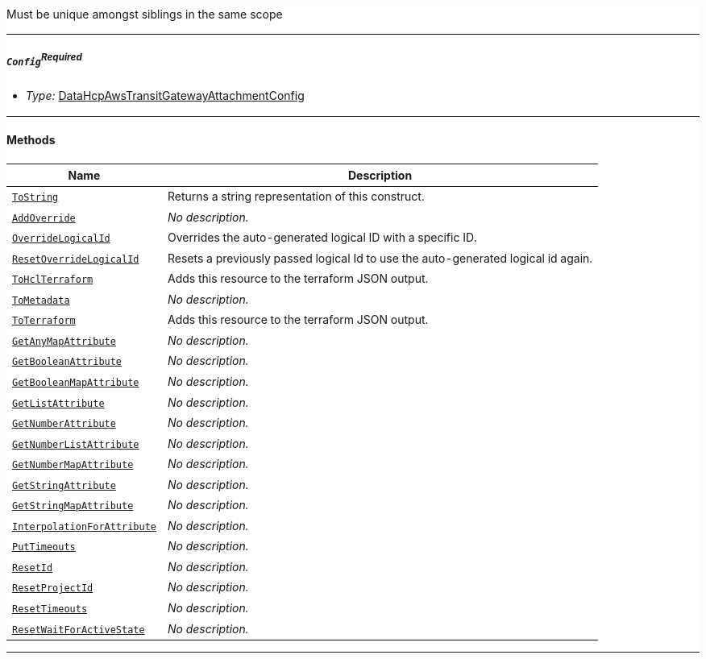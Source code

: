 Must be unique amongst siblings in the same scope

---

##### `Config`<sup>Required</sup> <a name="Config" id="@cdktf/provider-hcp.dataHcpAwsTransitGatewayAttachment.DataHcpAwsTransitGatewayAttachment.Initializer.parameter.config"></a>

- *Type:* <a href="#@cdktf/provider-hcp.dataHcpAwsTransitGatewayAttachment.DataHcpAwsTransitGatewayAttachmentConfig">DataHcpAwsTransitGatewayAttachmentConfig</a>

---

#### Methods <a name="Methods" id="Methods"></a>

| **Name** | **Description** |
| --- | --- |
| <code><a href="#@cdktf/provider-hcp.dataHcpAwsTransitGatewayAttachment.DataHcpAwsTransitGatewayAttachment.toString">ToString</a></code> | Returns a string representation of this construct. |
| <code><a href="#@cdktf/provider-hcp.dataHcpAwsTransitGatewayAttachment.DataHcpAwsTransitGatewayAttachment.addOverride">AddOverride</a></code> | *No description.* |
| <code><a href="#@cdktf/provider-hcp.dataHcpAwsTransitGatewayAttachment.DataHcpAwsTransitGatewayAttachment.overrideLogicalId">OverrideLogicalId</a></code> | Overrides the auto-generated logical ID with a specific ID. |
| <code><a href="#@cdktf/provider-hcp.dataHcpAwsTransitGatewayAttachment.DataHcpAwsTransitGatewayAttachment.resetOverrideLogicalId">ResetOverrideLogicalId</a></code> | Resets a previously passed logical Id to use the auto-generated logical id again. |
| <code><a href="#@cdktf/provider-hcp.dataHcpAwsTransitGatewayAttachment.DataHcpAwsTransitGatewayAttachment.toHclTerraform">ToHclTerraform</a></code> | Adds this resource to the terraform JSON output. |
| <code><a href="#@cdktf/provider-hcp.dataHcpAwsTransitGatewayAttachment.DataHcpAwsTransitGatewayAttachment.toMetadata">ToMetadata</a></code> | *No description.* |
| <code><a href="#@cdktf/provider-hcp.dataHcpAwsTransitGatewayAttachment.DataHcpAwsTransitGatewayAttachment.toTerraform">ToTerraform</a></code> | Adds this resource to the terraform JSON output. |
| <code><a href="#@cdktf/provider-hcp.dataHcpAwsTransitGatewayAttachment.DataHcpAwsTransitGatewayAttachment.getAnyMapAttribute">GetAnyMapAttribute</a></code> | *No description.* |
| <code><a href="#@cdktf/provider-hcp.dataHcpAwsTransitGatewayAttachment.DataHcpAwsTransitGatewayAttachment.getBooleanAttribute">GetBooleanAttribute</a></code> | *No description.* |
| <code><a href="#@cdktf/provider-hcp.dataHcpAwsTransitGatewayAttachment.DataHcpAwsTransitGatewayAttachment.getBooleanMapAttribute">GetBooleanMapAttribute</a></code> | *No description.* |
| <code><a href="#@cdktf/provider-hcp.dataHcpAwsTransitGatewayAttachment.DataHcpAwsTransitGatewayAttachment.getListAttribute">GetListAttribute</a></code> | *No description.* |
| <code><a href="#@cdktf/provider-hcp.dataHcpAwsTransitGatewayAttachment.DataHcpAwsTransitGatewayAttachment.getNumberAttribute">GetNumberAttribute</a></code> | *No description.* |
| <code><a href="#@cdktf/provider-hcp.dataHcpAwsTransitGatewayAttachment.DataHcpAwsTransitGatewayAttachment.getNumberListAttribute">GetNumberListAttribute</a></code> | *No description.* |
| <code><a href="#@cdktf/provider-hcp.dataHcpAwsTransitGatewayAttachment.DataHcpAwsTransitGatewayAttachment.getNumberMapAttribute">GetNumberMapAttribute</a></code> | *No description.* |
| <code><a href="#@cdktf/provider-hcp.dataHcpAwsTransitGatewayAttachment.DataHcpAwsTransitGatewayAttachment.getStringAttribute">GetStringAttribute</a></code> | *No description.* |
| <code><a href="#@cdktf/provider-hcp.dataHcpAwsTransitGatewayAttachment.DataHcpAwsTransitGatewayAttachment.getStringMapAttribute">GetStringMapAttribute</a></code> | *No description.* |
| <code><a href="#@cdktf/provider-hcp.dataHcpAwsTransitGatewayAttachment.DataHcpAwsTransitGatewayAttachment.interpolationForAttribute">InterpolationForAttribute</a></code> | *No description.* |
| <code><a href="#@cdktf/provider-hcp.dataHcpAwsTransitGatewayAttachment.DataHcpAwsTransitGatewayAttachment.putTimeouts">PutTimeouts</a></code> | *No description.* |
| <code><a href="#@cdktf/provider-hcp.dataHcpAwsTransitGatewayAttachment.DataHcpAwsTransitGatewayAttachment.resetId">ResetId</a></code> | *No description.* |
| <code><a href="#@cdktf/provider-hcp.dataHcpAwsTransitGatewayAttachment.DataHcpAwsTransitGatewayAttachment.resetProjectId">ResetProjectId</a></code> | *No description.* |
| <code><a href="#@cdktf/provider-hcp.dataHcpAwsTransitGatewayAttachment.DataHcpAwsTransitGatewayAttachment.resetTimeouts">ResetTimeouts</a></code> | *No description.* |
| <code><a href="#@cdktf/provider-hcp.dataHcpAwsTransitGatewayAttachment.DataHcpAwsTransitGatewayAttachment.resetWaitForActiveState">ResetWaitForActiveState</a></code> | *No description.* |

---